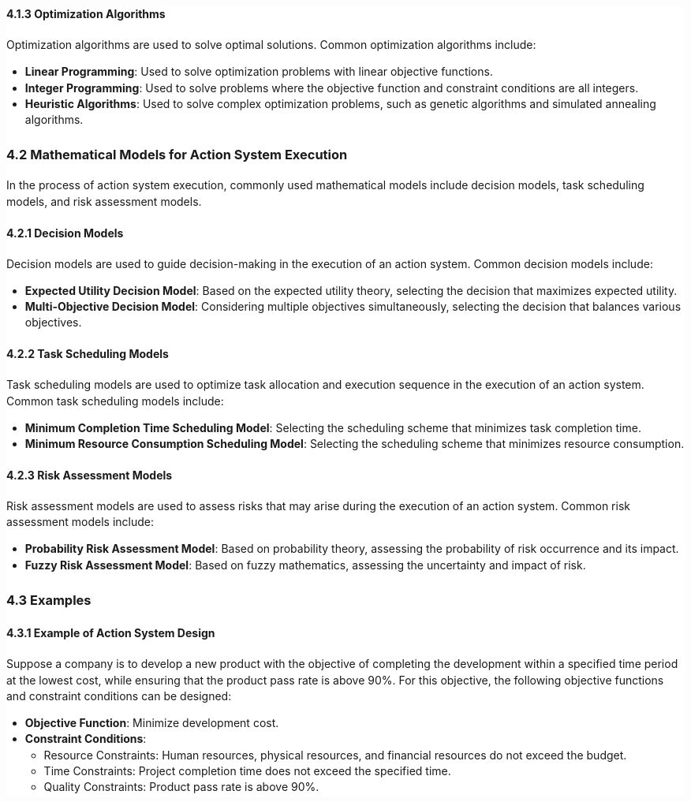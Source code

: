 #### 4.1.3 Optimization Algorithms

Optimization algorithms are used to solve optimal solutions. Common optimization algorithms include:

- **Linear Programming**: Used to solve optimization problems with linear objective functions.
- **Integer Programming**: Used to solve problems where the objective function and constraint conditions are all integers.
- **Heuristic Algorithms**: Used to solve complex optimization problems, such as genetic algorithms and simulated annealing algorithms.

### 4.2 Mathematical Models for Action System Execution

In the process of action system execution, commonly used mathematical models include decision models, task scheduling models, and risk assessment models.

#### 4.2.1 Decision Models

Decision models are used to guide decision-making in the execution of an action system. Common decision models include:

- **Expected Utility Decision Model**: Based on the expected utility theory, selecting the decision that maximizes expected utility.
- **Multi-Objective Decision Model**: Considering multiple objectives simultaneously, selecting the decision that balances various objectives.

#### 4.2.2 Task Scheduling Models

Task scheduling models are used to optimize task allocation and execution sequence in the execution of an action system. Common task scheduling models include:

- **Minimum Completion Time Scheduling Model**: Selecting the scheduling scheme that minimizes task completion time.
- **Minimum Resource Consumption Scheduling Model**: Selecting the scheduling scheme that minimizes resource consumption.

#### 4.2.3 Risk Assessment Models

Risk assessment models are used to assess risks that may arise during the execution of an action system. Common risk assessment models include:

- **Probability Risk Assessment Model**: Based on probability theory, assessing the probability of risk occurrence and its impact.
- **Fuzzy Risk Assessment Model**: Based on fuzzy mathematics, assessing the uncertainty and impact of risk.

### 4.3 Examples

#### 4.3.1 Example of Action System Design

Suppose a company is to develop a new product with the objective of completing the development within a specified time period at the lowest cost, while ensuring that the product pass rate is above 90%. For this objective, the following objective functions and constraint conditions can be designed:

- **Objective Function**: Minimize development cost.
- **Constraint Conditions**:
  - Resource Constraints: Human resources, physical resources, and financial resources do not exceed the budget.
  - Time Constraints: Project completion time does not exceed the specified time.
  - Quality Constraints: Product pass rate is above 90%.
